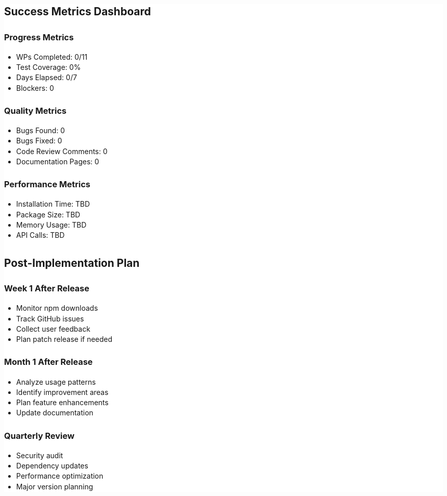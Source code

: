 ## Success Metrics Dashboard

### Progress Metrics
- WPs Completed: 0/11
- Test Coverage: 0%
- Days Elapsed: 0/7
- Blockers: 0

### Quality Metrics
- Bugs Found: 0
- Bugs Fixed: 0
- Code Review Comments: 0
- Documentation Pages: 0

### Performance Metrics
- Installation Time: TBD
- Package Size: TBD
- Memory Usage: TBD
- API Calls: TBD

## Post-Implementation Plan

### Week 1 After Release
- Monitor npm downloads
- Track GitHub issues
- Collect user feedback
- Plan patch release if needed

### Month 1 After Release
- Analyze usage patterns
- Identify improvement areas
- Plan feature enhancements
- Update documentation

### Quarterly Review
- Security audit
- Dependency updates
- Performance optimization
- Major version planning